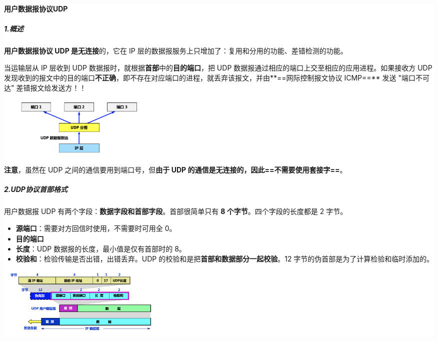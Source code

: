 #### 用户数据报协议UDP

##### 1.概述

**用户数据报协议 UDP **是**无连接**的，它在 IP 层的数据报服务上只增加了：复用和分用的功能、差错检测的功能。 

当运输层从 IP 层收到 UDP 数据报时，就根据**首部**中的**目的端口**，把 UDP 数据报通过相应的端口上交至相应的应用进程。如果接收方 UDP 发现收到的报文中的目的端口**不正确**，即不存在对应端口的进程，就丢弃该报文，并由**==网际控制报文协议 ICMP==** 发送 "端口不可达" 差错报文给发送方！！ 

<img src="assets/image-20220424232011660.png" alt="image-20220424232011660" style="zoom:30%;" />

**注意**，虽然在 UDP 之间的通信要用到端口号，但**由于 UDP 的通信是无连接的，因此==不需要使用套接字==**。 

##### 2.UDP协议首部格式

用户数据报 UDP 有两个字段：**数据字段和首部字段**。首部很简单只有 **8 个字节**。四个字段的长度都是 2 字节。

- **源端口**：需要对方回信时使用，不需要时可用全 0。
- **目的端口**
- **长度**：UDP 数据报的长度，最小值是仅有首部时的 8。
- **校验和**：检验传输是否出错，出错丢弃。UDP 的校验和是把**首部和数据部分一起校验**。12 字节的伪首部是为了计算检验和临时添加的。

<img src="assets/image-20220424232443877.png" alt="image-20220424232443877" style="zoom:30%;" />
